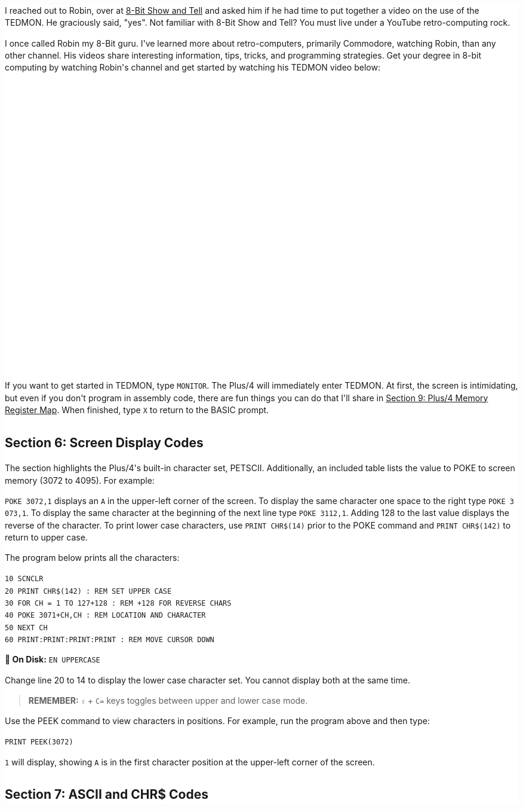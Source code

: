I reached out to Robin, over at [8-Bit Show and Tell](https://www.youtube.com/c/8BitShowAndTell) and asked him if he had time to put together a video on the use of the TEDMON. He graciously said, "yes". Not familiar with 8-Bit Show and Tell? You must live under a YouTube retro-computing rock.

I once called Robin my 8-Bit guru. I've learned more about retro-computers, primarily Commodore, watching Robin, than any other channel. His videos share interesting information, tips, tricks, and programming strategies. Get your degree in 8-bit computing by watching Robin's channel and get started by watching his TEDMON video below:

<div style="position:relative;padding-top:56.25%;"><p><iframe src="https://www.youtube.com/embed/7mtpxmQbs9E" frameborder="0" allowfullscreen="true" mozallowfullscreen="true" webkitallowfullscreen="true" style="position:absolute;top:0;left:0;width:100%;height:100%;"></iframe></p></div>

If you want to get started in TEDMON, type `MONITOR`. The Plus/4 will immediately enter TEDMON. At first, the screen is intimidating, but even if you don't program in assembly code, there are fun things you can do that I'll share in [Section 9: Plus/4 Memory Register Map](#section-9-plus4-memory-register-map). When finished, type `X` to return to the BASIC prompt.

## Section 6: Screen Display Codes

The section highlights the Plus/4's built-in character set, PETSCII. Additionally, an included table lists the value to POKE to screen memory (3072 to 4095). For example:

`POKE 3072,1` displays an `A` in the upper-left corner of the screen. To display the same character one space to the right type `POKE 3073,1`. To display the same character at the beginning of the next line type `POKE 3112,1`. Adding 128 to the last value displays the reverse of the character. To print lower case characters, use `PRINT CHR$(14)` prior to the POKE command and `PRINT CHR$(142)` to return to upper case.

The program below prints all the characters:

```realbasic
10 SCNCLR
20 PRINT CHR$(142) : REM SET UPPER CASE
30 FOR CH = 1 TO 127+128 : REM +128 FOR REVERSE CHARS
40 POKE 3071+CH,CH : REM LOCATION AND CHARACTER
50 NEXT CH
60 PRINT:PRINT:PRINT:PRINT : REM MOVE CURSOR DOWN
```
**💾 On Disk:** `EN UPPERCASE`

Change line 20 to 14 to display the lower case character set. You cannot display both at the same time.

> **REMEMBER:** `⇧` + `C=` keys toggles between upper and lower case mode.

Use the PEEK command to view characters in positions. For example, run the program above and then type:

`PRINT PEEK(3072)`

`1` will display, showing `A` is in the first character position at the upper-left corner of the screen.

## Section 7: ASCII and CHR$ Codes
